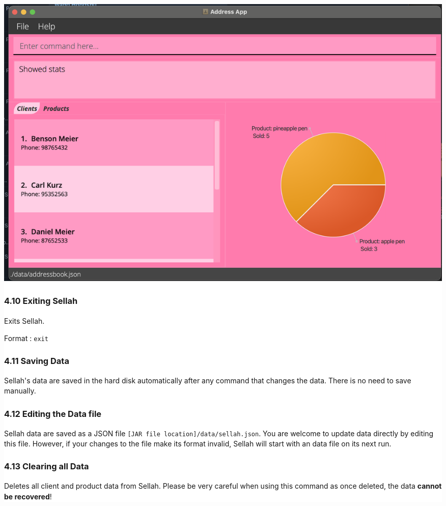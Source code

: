 ![Ui](images/UIStatCommand.png)
### 4.10 Exiting Sellah
Exits Sellah.

Format : `exit`

### 4.11 Saving Data
Sellah's data are saved in the hard disk automatically after any command that changes the data. There is no need to save
manually.

### 4.12 Editing the Data file
Sellah data are saved as a JSON file `[JAR file location]/data/sellah.json`. You are welcome to update data directly 
by editing this file. However, if your changes to the file make its format invalid, Sellah will start with an data 
file on its next run.

### 4.13 Clearing all Data
Deletes all client and product data from Sellah. Please be very careful when using this command as once 
deleted, the data **cannot be recovered**! 
